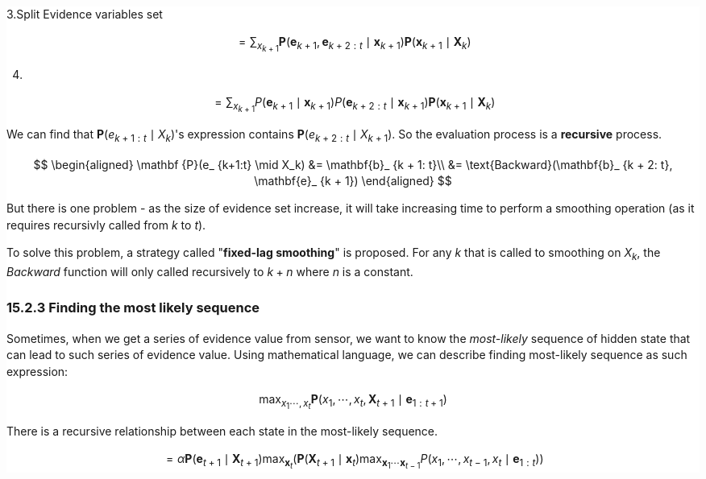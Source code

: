 3.Split Evidence variables set

$$
= \sum_ {x_ {k + 1}}{
  \mathbf{P}(\mathbf{e}_ {k + 1}, \mathbf{e}_ {k + 2 : t} \mid \mathbf{x}_ {k + 1})
  \mathbf{P}(\mathbf{x}_ {k + 1} \mid \mathbf{X}_ {k})
}
$$

4.

$$
= \sum_ {x_ {k + 1}}{
  P (\mathbf{e}_ {k + 1} \mid \mathbf{x}_ {k + 1})
  P (\mathbf{e}_ {k + 2 : t} \mid \mathbf{x}_ {k + 1})
  \mathbf{P}(\mathbf{x}_ {k + 1} \mid \mathbf{X}_ {k})
}
$$

We can find that $\mathbf {P}(e_ {k+1:t} \mid X_k)$'s expression contains $\mathbf {P}(e_ {k+2:t} \mid X_ {k + 1})$. So the evaluation process is a **recursive** process.

$$
\begin{aligned}
\mathbf {P}(e_ {k+1:t} \mid X_k) &= \mathbf{b}_ {k + 1: t}\\
&= \text{Backward}(\mathbf{b}_ {k + 2: t}, \mathbf{e}_ {k + 1})
\end{aligned}
$$

But there is one problem - as the size of evidence set increase, it will take increasing time to perform a smoothing operation (as it requires recursivly called from $k$ to $t$).

To solve this problem, a strategy called "**fixed-lag smoothing**" is proposed. For any $k$ that is called to smoothing on $X_k$, the *Backward* function will only called recursively to $k+n$ where $n$ is a constant.

### 15.2.3 Finding the most likely sequence

Sometimes, when we get a series of evidence value from sensor, we want to know the *most-likely* sequence of hidden state that can lead to such series of evidence value. Using mathematical language, we can describe finding most-likely sequence as such expression:

$$
\max_ {x_ 1\cdots, x_ t}\mathbf{P}(x_ 1, \cdots, x_ t, \mathbf{X}_ {t+1} \mid \mathbf{e}_ {1:t+1})
$$

There is a recursive relationship between each state in the most-likely sequence.

$$
=\alpha \mathbf{P}(\mathbf{e}_ {t+1} \mid \mathbf{X}_ {t+1}) \max_ {\mathbf{x}_ t}{(
  \mathbf{P}(\mathbf{X}_ {t+1} \mid \mathbf{x}_ {t})
  \max_ {\mathbf{x}_ 1\cdots \mathbf{x}_ {t - 1}}{
      P(x_ 1, \cdots, x_ {t - 1}, x_ t \mid \mathbf{e}_ {1:t})
    }
)}
$$
